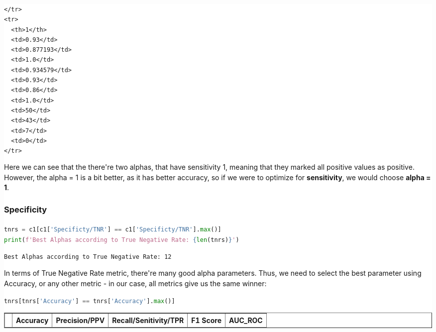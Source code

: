     </tr>
    <tr>
      <th>1</th>
      <td>0.93</td>
      <td>0.877193</td>
      <td>1.0</td>
      <td>0.934579</td>
      <td>0.93</td>
      <td>0.86</td>
      <td>1.0</td>
      <td>50</td>
      <td>43</td>
      <td>7</td>
      <td>0</td>
    </tr>
  </tbody>
</table>
</div>



Here we can see that the there're two alphas, that have sensitivity 1, meaning that they marked all positive values as positive. However, the alpha = 1 is a bit better, as it has better accuracy, so if we were to optimize for **sensitivity**, we would choose **alpha = 1**.

### Specificity


```python
tnrs = c1[c1['Specificty/TNR'] == c1['Specificty/TNR'].max()]
print(f'Best Alphas according to True Negative Rate: {len(tnrs)}')
```

    Best Alphas according to True Negative Rate: 12


In terms of True Negative Rate metric, there're many good alpha parameters. Thus, we need to select the best parameter using Accuracy, or any other metric - in our case, all metrics give us the same winner:


```python
tnrs[tnrs['Accuracy'] == tnrs['Accuracy'].max()]
```




<div>
<style scoped>
    .dataframe tbody tr th:only-of-type {
        vertical-align: middle;
    }

    .dataframe tbody tr th {
        vertical-align: top;
    }

    .dataframe thead th {
        text-align: right;
    }
</style>
<table border="1" class="dataframe">
  <thead>
    <tr style="text-align: right;">
      <th></th>
      <th>Accuracy</th>
      <th>Precision/PPV</th>
      <th>Recall/Senitivity/TPR</th>
      <th>F1 Score</th>
      <th>AUC_ROC</th>